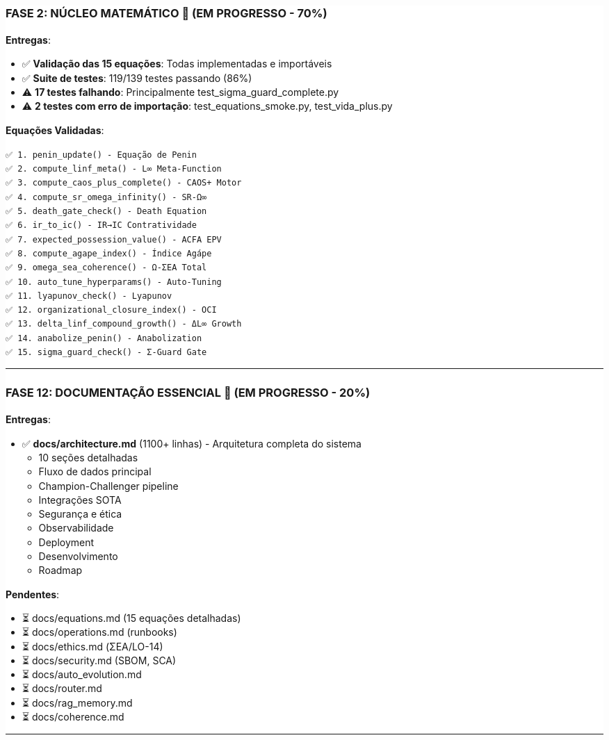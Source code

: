 ### FASE 2: NÚCLEO MATEMÁTICO 🔄 (EM PROGRESSO - 70%)

**Entregas**:
- ✅ **Validação das 15 equações**: Todas implementadas e importáveis
- ✅ **Suite de testes**: 119/139 testes passando (86%)
- ⚠️ **17 testes falhando**: Principalmente test_sigma_guard_complete.py
- ⚠️ **2 testes com erro de importação**: test_equations_smoke.py, test_vida_plus.py

**Equações Validadas**:
```
✅ 1. penin_update() - Equação de Penin
✅ 2. compute_linf_meta() - L∞ Meta-Function
✅ 3. compute_caos_plus_complete() - CAOS+ Motor
✅ 4. compute_sr_omega_infinity() - SR-Ω∞
✅ 5. death_gate_check() - Death Equation
✅ 6. ir_to_ic() - IR→IC Contratividade
✅ 7. expected_possession_value() - ACFA EPV
✅ 8. compute_agape_index() - Índice Agápe
✅ 9. omega_sea_coherence() - Ω-ΣEA Total
✅ 10. auto_tune_hyperparams() - Auto-Tuning
✅ 11. lyapunov_check() - Lyapunov
✅ 12. organizational_closure_index() - OCI
✅ 13. delta_linf_compound_growth() - ΔL∞ Growth
✅ 14. anabolize_penin() - Anabolization
✅ 15. sigma_guard_check() - Σ-Guard Gate
```

---

### FASE 12: DOCUMENTAÇÃO ESSENCIAL 🔄 (EM PROGRESSO - 20%)

**Entregas**:
- ✅ **docs/architecture.md** (1100+ linhas) - Arquitetura completa do sistema
  - 10 seções detalhadas
  - Fluxo de dados principal
  - Champion-Challenger pipeline
  - Integrações SOTA
  - Segurança e ética
  - Observabilidade
  - Deployment
  - Desenvolvimento
  - Roadmap

**Pendentes**:
- ⏳ docs/equations.md (15 equações detalhadas)
- ⏳ docs/operations.md (runbooks)
- ⏳ docs/ethics.md (ΣEA/LO-14)
- ⏳ docs/security.md (SBOM, SCA)
- ⏳ docs/auto_evolution.md
- ⏳ docs/router.md
- ⏳ docs/rag_memory.md
- ⏳ docs/coherence.md

---